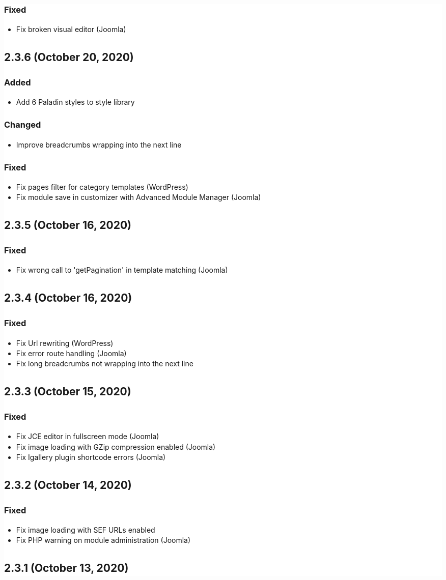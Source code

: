 ### Fixed

- Fix broken visual editor (Joomla)

## 2.3.6 (October 20, 2020)

### Added

- Add 6 Paladin styles to style library

### Changed

- Improve breadcrumbs wrapping into the next line

### Fixed

- Fix pages filter for category templates (WordPress)
- Fix module save in customizer with Advanced Module Manager (Joomla)

## 2.3.5 (October 16, 2020)

### Fixed

- Fix wrong call to 'getPagination' in template matching (Joomla)

## 2.3.4 (October 16, 2020)

### Fixed

- Fix Url rewriting (WordPress)
- Fix error route handling (Joomla)
- Fix long breadcrumbs not wrapping into the next line

## 2.3.3 (October 15, 2020)

### Fixed

- Fix JCE editor in fullscreen mode (Joomla)
- Fix image loading with GZip compression enabled (Joomla)
- Fix Igallery plugin shortcode errors (Joomla)

## 2.3.2 (October 14, 2020)

### Fixed

- Fix image loading with SEF URLs enabled
- Fix PHP warning on module administration (Joomla)

## 2.3.1 (October 13, 2020)
